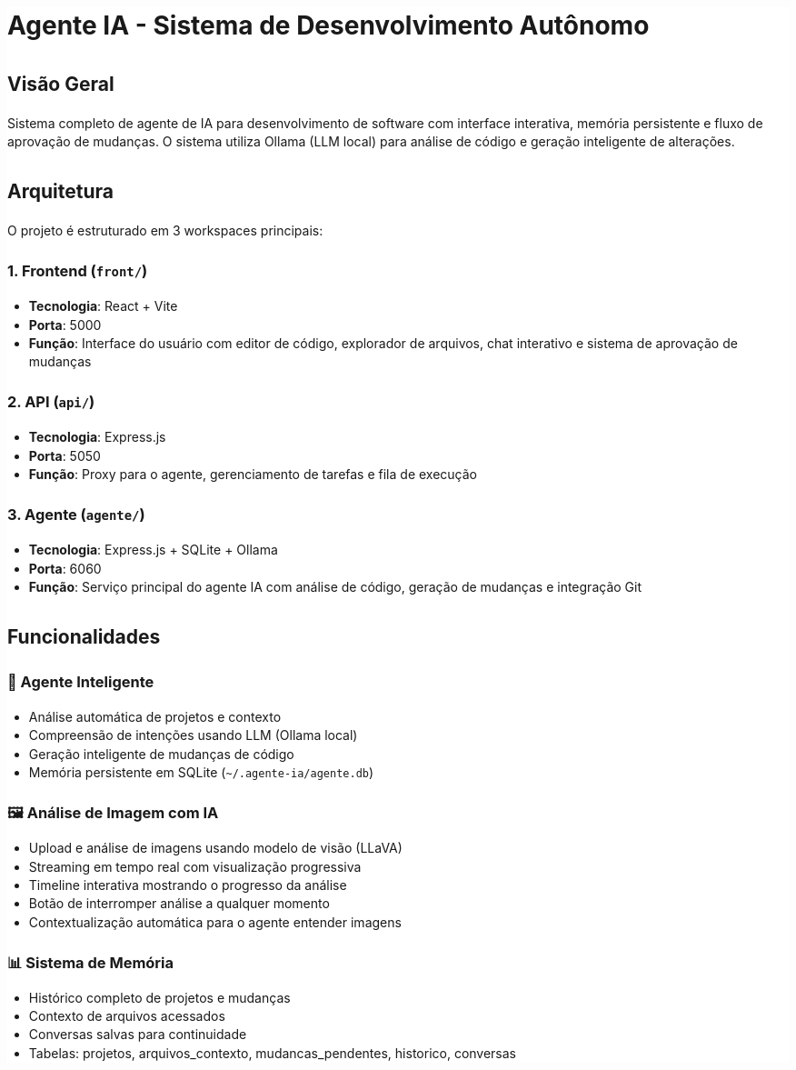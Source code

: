 # Agente IA - Sistema de Desenvolvimento Autônomo

## Visão Geral

Sistema completo de agente de IA para desenvolvimento de software com interface interativa, memória persistente e fluxo de aprovação de mudanças. O sistema utiliza Ollama (LLM local) para análise de código e geração inteligente de alterações.

## Arquitetura

O projeto é estruturado em 3 workspaces principais:

### 1. Frontend (`front/`)
- **Tecnologia**: React + Vite
- **Porta**: 5000
- **Função**: Interface do usuário com editor de código, explorador de arquivos, chat interativo e sistema de aprovação de mudanças

### 2. API (`api/`)
- **Tecnologia**: Express.js
- **Porta**: 5050
- **Função**: Proxy para o agente, gerenciamento de tarefas e fila de execução

### 3. Agente (`agente/`)
- **Tecnologia**: Express.js + SQLite + Ollama
- **Porta**: 6060
- **Função**: Serviço principal do agente IA com análise de código, geração de mudanças e integração Git

## Funcionalidades

### 🤖 Agente Inteligente
- Análise automática de projetos e contexto
- Compreensão de intenções usando LLM (Ollama local)
- Geração inteligente de mudanças de código
- Memória persistente em SQLite (`~/.agente-ia/agente.db`)

### 🖼️ Análise de Imagem com IA
- Upload e análise de imagens usando modelo de visão (LLaVA)
- Streaming em tempo real com visualização progressiva
- Timeline interativa mostrando o progresso da análise
- Botão de interromper análise a qualquer momento
- Contextualização automática para o agente entender imagens

### 📊 Sistema de Memória
- Histórico completo de projetos e mudanças
- Contexto de arquivos acessados
- Conversas salvas para continuidade
- Tabelas: projetos, arquivos_contexto, mudancas_pendentes, historico, conversas
